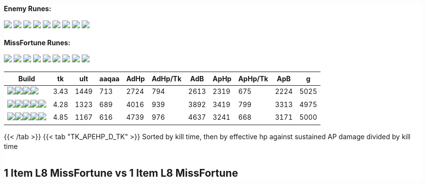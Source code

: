 

**Enemy Runes:**





![](/Styles/Precision/PressTheAttack/PressTheAttack.png)
![](/Styles/Precision/Overheal.png)
![](/Styles/Precision/LegendAlacrity/LegendAlacrity.png)
![](/Styles/Precision/CutDown/CutDown.png)
![](/Styles/Sorcery/AbsoluteFocus/AbsoluteFocus.png)
![](/Styles/Sorcery/GatheringStorm/GatheringStorm.png)
![](/StatMods/StatModsAdaptiveForceIcon.png)
![](/StatMods/StatModsAdaptiveForceIcon.png)
![](/StatMods/StatModsArmorIcon.png)



**MissFortune Runes:**


![](/Styles/Precision/PressTheAttack/PressTheAttack.png)
![](/Styles/Precision/Overheal.png)
![](/Styles/Precision/LegendAlacrity/LegendAlacrity.png)
![](/Styles/Precision/CutDown/CutDown.png)
![](/Styles/Sorcery/AbsoluteFocus/AbsoluteFocus.png)
![](/Styles/Sorcery/GatheringStorm/GatheringStorm.png)
![](/StatMods/StatModsAttackSpeedIcon.png)
![](/StatMods/StatModsAdaptiveForceIcon.png)
![](/StatMods/StatModsArmorIcon.png)





 Build |tk|ult|aaqaa|AdHp|AdHp/Tk|AdB|ApHp|ApHp/Tk|ApB|g
-|-|-|-|-|-|-|-|-|-|-
![](/item/3074.png)![](/item/1001.png)![](/item/1055.png)![](/item/1037.png)|3.43|1449|713|2724|794|2613|2319|675|2224|5025
![](/item/6673.png)![](/item/1001.png)![](/item/1055.png)![](/item/1037.png)![](/item/1036.png)|4.28|1323|689|4016|939|3892|3419|799|3313|4975
![](/item/3026.png)![](/item/1001.png)![](/item/1053.png)![](/item/1055.png)![](/item/1036.png)|4.85|1167|616|4739|976|4637|3241|668|3171|5000
{{< /tab >}}
{{< tab "TK_APEHP_D_TK" >}}
Sorted by kill time, then by effective hp against sustained AP damage divided by kill time
## 1 Item L8 MissFortune vs 1 Item L8 MissFortune
